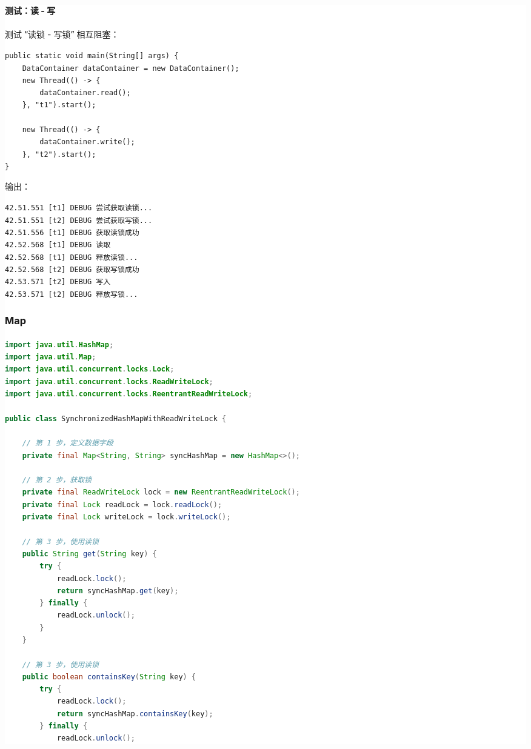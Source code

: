 #### 测试：读 - 写

测试 “读锁 - 写锁” 相互阻塞：

```text
public static void main(String[] args) {
    DataContainer dataContainer = new DataContainer();
    new Thread(() -> {
        dataContainer.read();
    }, "t1").start();

    new Thread(() -> {
        dataContainer.write();
    }, "t2").start();
}
```

输出：

```text
42.51.551 [t1] DEBUG 尝试获取读锁...
42.51.551 [t2] DEBUG 尝试获取写锁...
42.51.556 [t1] DEBUG 获取读锁成功
42.52.568 [t1] DEBUG 读取
42.52.568 [t1] DEBUG 释放读锁...
42.52.568 [t2] DEBUG 获取写锁成功
42.53.571 [t2] DEBUG 写入
42.53.571 [t2] DEBUG 释放写锁...
```

### Map

```java
import java.util.HashMap;
import java.util.Map;
import java.util.concurrent.locks.Lock;
import java.util.concurrent.locks.ReadWriteLock;
import java.util.concurrent.locks.ReentrantReadWriteLock;

public class SynchronizedHashMapWithReadWriteLock {

    // 第 1 步，定义数据字段
    private final Map<String, String> syncHashMap = new HashMap<>();

    // 第 2 步，获取锁
    private final ReadWriteLock lock = new ReentrantReadWriteLock();
    private final Lock readLock = lock.readLock();
    private final Lock writeLock = lock.writeLock();

    // 第 3 步，使用读锁
    public String get(String key) {
        try {
            readLock.lock();
            return syncHashMap.get(key);
        } finally {
            readLock.unlock();
        }
    }

    // 第 3 步，使用读锁
    public boolean containsKey(String key) {
        try {
            readLock.lock();
            return syncHashMap.containsKey(key);
        } finally {
            readLock.unlock();
```